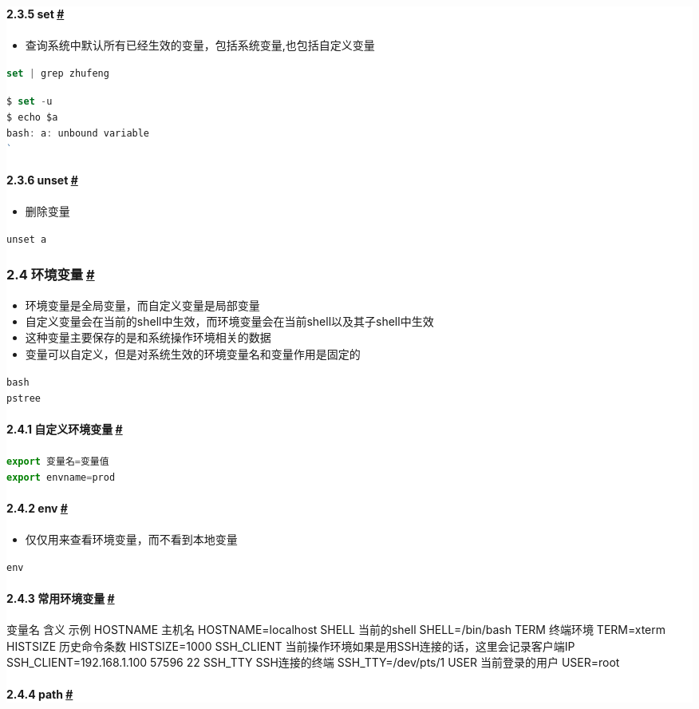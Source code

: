 #### 2.3.5 set [#](#t25235-set)

* 查询系统中默认所有已经生效的变量，包括系统变量,也包括自定义变量

```js
set | grep zhufeng
```

```js
$ set -u
$ echo $a
bash: a: unbound variable
`
```

#### 2.3.6 unset [#](#t26236-unset)

* 删除变量

```js
unset a
```

### 2.4 环境变量 [#](#t2724-环境变量)

* 环境变量是全局变量，而自定义变量是局部变量
* 自定义变量会在当前的shell中生效，而环境变量会在当前shell以及其子shell中生效
* 这种变量主要保存的是和系统操作环境相关的数据
* 变量可以自定义，但是对系统生效的环境变量名和变量作用是固定的

```js
bash
pstree
```

#### 2.4.1 自定义环境变量 [#](#t28241-自定义环境变量)

```js
export 变量名=变量值
export envname=prod
```

#### 2.4.2 env [#](#t29242-env)

* 仅仅用来查看环境变量，而不看到本地变量

```js
env
```

#### 2.4.3 常用环境变量 [#](#t30243-常用环境变量)

变量名 含义 示例 HOSTNAME 主机名 HOSTNAME=localhost SHELL 当前的shell SHELL=/bin/bash TERM 终端环境 TERM=xterm HISTSIZE 历史命令条数 HISTSIZE=1000 SSH_CLIENT 当前操作环境如果是用SSH连接的话，这里会记录客户端IP SSH_CLIENT=192.168.1.100 57596 22 SSH_TTY SSH连接的终端 SSH_TTY=/dev/pts/1 USER 当前登录的用户 USER=root

#### 2.4.4 path [#](#t31244-path)
